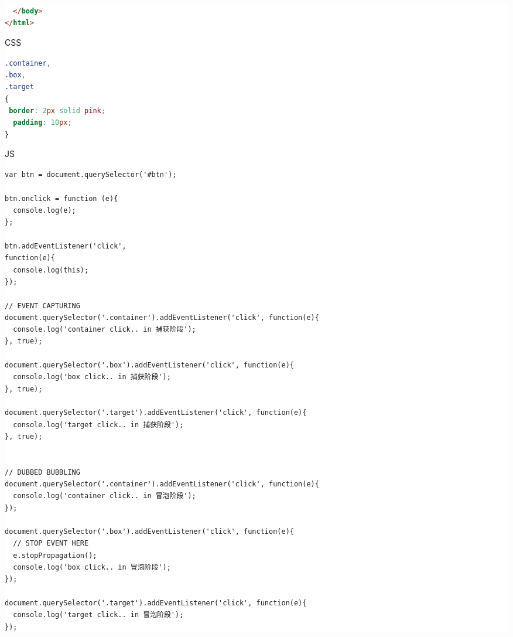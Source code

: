 ```HTML
  </body>
</html>
```

CSS
```CSS
.container,
.box,
.target
{
 border: 2px solid pink;
  padding: 10px;
}
```

JS
```JS
var btn = document.querySelector('#btn');

btn.onclick = function (e){
  console.log(e);
};

btn.addEventListener('click',
function(e){
  console.log(this);
});

// EVENT CAPTURING
document.querySelector('.container').addEventListener('click', function(e){
  console.log('container click.. in 捕获阶段');
}, true);

document.querySelector('.box').addEventListener('click', function(e){
  console.log('box click.. in 捕获阶段');
}, true);

document.querySelector('.target').addEventListener('click', function(e){
  console.log('target click.. in 捕获阶段');
}, true);


// DUBBED BUBBLING
document.querySelector('.container').addEventListener('click', function(e){
  console.log('container click.. in 冒泡阶段');
});

document.querySelector('.box').addEventListener('click', function(e){
  // STOP EVENT HERE
  e.stopPropagation();
  console.log('box click.. in 冒泡阶段');
});

document.querySelector('.target').addEventListener('click', function(e){
  console.log('target click.. in 冒泡阶段');
});
```
